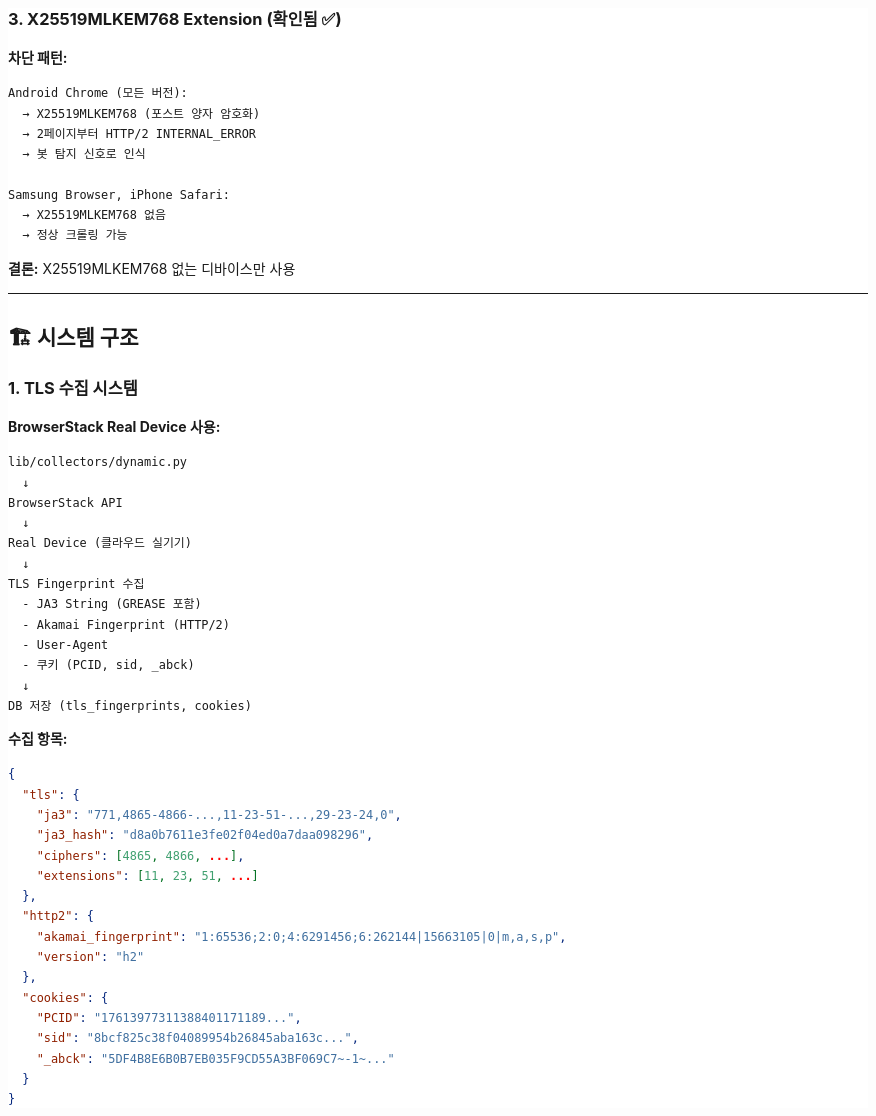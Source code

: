 ### 3. X25519MLKEM768 Extension (확인됨 ✅)

**차단 패턴:**
```
Android Chrome (모든 버전):
  → X25519MLKEM768 (포스트 양자 암호화)
  → 2페이지부터 HTTP/2 INTERNAL_ERROR
  → 봇 탐지 신호로 인식

Samsung Browser, iPhone Safari:
  → X25519MLKEM768 없음
  → 정상 크롤링 가능
```

**결론:** X25519MLKEM768 없는 디바이스만 사용

---

## 🏗️ 시스템 구조

### 1. TLS 수집 시스템

**BrowserStack Real Device 사용:**
```
lib/collectors/dynamic.py
  ↓
BrowserStack API
  ↓
Real Device (클라우드 실기기)
  ↓
TLS Fingerprint 수집
  - JA3 String (GREASE 포함)
  - Akamai Fingerprint (HTTP/2)
  - User-Agent
  - 쿠키 (PCID, sid, _abck)
  ↓
DB 저장 (tls_fingerprints, cookies)
```

**수집 항목:**
```json
{
  "tls": {
    "ja3": "771,4865-4866-...,11-23-51-...,29-23-24,0",
    "ja3_hash": "d8a0b7611e3fe02f04ed0a7daa098296",
    "ciphers": [4865, 4866, ...],
    "extensions": [11, 23, 51, ...]
  },
  "http2": {
    "akamai_fingerprint": "1:65536;2:0;4:6291456;6:262144|15663105|0|m,a,s,p",
    "version": "h2"
  },
  "cookies": {
    "PCID": "17613977311388401171189...",
    "sid": "8bcf825c38f04089954b26845aba163c...",
    "_abck": "5DF4B8E6B0B7EB035F9CD55A3BF069C7~-1~..."
  }
}
```
